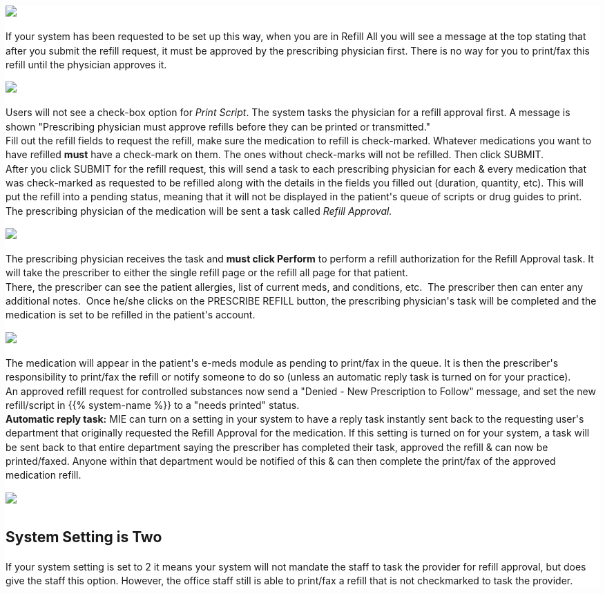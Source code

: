 ![](../refill-all.assets/12b8c4e06c0e7b37c4cf983eab1ce09a.png)  

If your system has been requested to be set up this way, when you are in Refill All you will see a message at the top stating that after you submit the refill request, it must be approved by the prescribing physician first. There is no way for you to print/fax this refill until the physician approves it.
  
![](../refill-all.assets/ffb0671dd6befc4b8550896bebeed590.png)  

Users will not see a check-box option for *Print Script*. The system tasks the physician for a refill approval first. A message is shown "Prescribing physician must approve refills before they can be printed or transmitted."  
Fill out the refill fields to request the refill, make sure the medication to refill is check-marked. Whatever medications you want to have refilled **must** have a check-mark on them. The ones without check-marks will not be refilled. Then click SUBMIT.  
After you click SUBMIT for the refill request, this will send a task to each prescribing physician for each & every medication that was check-marked as requested to be refilled along with the details in the fields you filled out (duration, quantity, etc). This will put the refill into a pending status, meaning that it will not be displayed in the patient's queue of scripts or drug guides to print. The prescribing physician of the medication will be sent a task called *Refill Approval.*
  
![](../refill-all.assets/a82129fc7675d18b86153fcb97e76fa6.png)  

The prescribing physician receives the task and **must click Perform** to perform a refill authorization for the Refill Approval task. It will take the prescriber to either the single refill page or the refill all page for that patient.  
There, the prescriber can see the patient allergies, list of current meds, and conditions, etc.  The prescriber then can enter any additional notes.  Once he/she clicks on the PRESCRIBE REFILL button, the prescribing physician's task will be completed and the medication is set to be refilled in the patient's account.
  
![](../refill-all.assets/a35a5730026af788b63688b81a76fc18.png)  

The medication will appear in the patient's e-meds module as pending to print/fax in the queue. It is then the prescriber's responsibility to print/fax the refill or notify someone to do so (unless an automatic reply task is turned on for your practice).  
An approved refill request for controlled substances now send a "Denied - New Prescription to Follow" message, and set the new refill/script in {{% system-name %}} to a "needs printed" status.  
**Automatic reply task:** MIE can turn on a setting in your system to have a reply task instantly sent back to the requesting user's department that originally requested the Refill Approval for the medication. If this setting is turned on for your system, a task will be sent back to that entire department saying the prescriber has completed their task, approved the refill & can now be printed/faxed. Anyone within that department would be notified of this & can then complete the print/fax of the approved medication refill.
  
![](../refill-all.assets/16e390a4dfbf5b698da2d400fb3efac6.png)  

  
## System Setting is Two  
  
If your system setting is set to 2 it means your system will not mandate the staff to task the provider for refill approval, but does give the staff this option. However, the office staff still is able to print/fax a refill that is not checkmarked to task the provider.
  